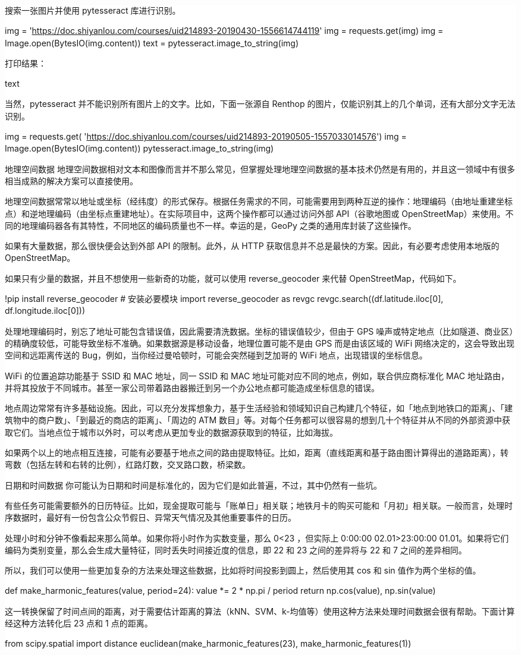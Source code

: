 搜索一张图片并使用 pytesseract 库进行识别。

img = 'https://doc.shiyanlou.com/courses/uid214893-20190430-1556614744119'
img = requests.get(img)
img = Image.open(BytesIO(img.content))
text = pytesseract.image_to_string(img)

打印结果：

text

当然，pytesseract 并不能识别所有图片上的文字。比如，下面一张源自 Renthop 的图片，仅能识别其上的几个单词，还有大部分文字无法识别。

img = requests.get(
    'https://doc.shiyanlou.com/courses/uid214893-20190505-1557033014576')
img = Image.open(BytesIO(img.content))
pytesseract.image_to_string(img)

地理空间数据
地理空间数据相对文本和图像而言并不那么常见，但掌握处理地理空间数据的基本技术仍然是有用的，并且这一领域中有很多相当成熟的解决方案可以直接使用。

地理空间数据常常以地址或坐标（经纬度）的形式保存。根据任务需求的不同，可能需要用到两种互逆的操作：地理编码（由地址重建坐标点）和逆地理编码（由坐标点重建地址）。在实际项目中，这两个操作都可以通过访问外部 API（谷歌地图或 OpenStreetMap）来使用。不同的地理编码器各有其特性，不同地区的编码质量也不一样。幸运的是，GeoPy 之类的通用库封装了这些操作。

如果有大量数据，那么很快便会达到外部 API 的限制。此外，从 HTTP 获取信息并不总是最快的方案。因此，有必要考虑使用本地版的 OpenStreetMap。

如果只有少量的数据，并且不想使用一些新奇的功能，就可以使用 reverse_geocoder 来代替 OpenStreetMap，代码如下。

!pip install reverse_geocoder  # 安装必要模块
import reverse_geocoder as revgc
revgc.search((df.latitude.iloc[0], df.longitude.iloc[0]))

处理地理编码时，别忘了地址可能包含错误值，因此需要清洗数据。坐标的错误值较少，但由于 GPS 噪声或特定地点（比如隧道、商业区）的精确度较低，可能导致坐标不准确。如果数据源是移动设备，地理位置可能不是由 GPS 而是由该区域的 WiFi 网络决定的，这会导致出现空间和远距离传送的 Bug，例如，当你经过曼哈顿时，可能会突然碰到芝加哥的 WiFi 地点，出现错误的坐标信息。

WiFi 的位置追踪功能基于 SSID 和 MAC 地址，同一 SSID 和 MAC 地址可能对应不同的地点，例如，联合供应商标准化 MAC 地址路由，并将其投放于不同城市。甚至一家公司带着路由器搬迁到另一个办公地点都可能造成坐标信息的错误。

地点周边常常有许多基础设施。因此，可以充分发挥想象力，基于生活经验和领域知识自己构建几个特征，如「地点到地铁口的距离」、「建筑物中的商户数」、「到最近的商店的距离」、「周边的 ATM 数目」等。对每个任务都可以很容易的想到几十个特征并从不同的外部资源中获取它们。当地点位于城市以外时，可以考虑从更加专业的数据源获取到的特征，比如海拔。

如果两个以上的地点相互连接，可能有必要基于地点之间的路由提取特征。比如，距离（直线距离和基于路由图计算得出的道路距离），转弯数（包括左转和右转的比例），红路灯数，交叉路口数，桥梁数。

日期和时间数据
你可能认为日期和时间是标准化的，因为它们是如此普遍，不过，其中仍然有一些坑。

有些任务可能需要额外的日历特征。比如，现金提取可能与「账单日」相关联；地铁月卡的购买可能和「月初」相关联。一般而言，处理时序数据时，最好有一份包含公众节假日、异常天气情况及其他重要事件的日历。

处理小时和分钟不像看起来那么简单。如果你将小时作为实数变量，那么 0<23 ，但实际上 0:00:00 02.01>23:00:00 01.01。如果将它们编码为类别变量，那么会生成大量特征，同时丢失时间接近度的信息，即 22 和 23 之间的差异将与 22 和 7 之间的差异相同。

所以，我们可以使用一些更加复杂的方法来处理这些数据，比如将时间投影到圆上，然后使用其 cos 和 sin 值作为两个坐标的值。

def make_harmonic_features(value, period=24):
    value *= 2 * np.pi / period
    return np.cos(value), np.sin(value)

这一转换保留了时间点间的距离，对于需要估计距离的算法（kNN、SVM、k-均值等）使用这种方法来处理时间数据会很有帮助。下面计算经这种方法转化后 23 点和 1 点的距离。

from scipy.spatial import distance
euclidean(make_harmonic_features(23), make_harmonic_features(1))
